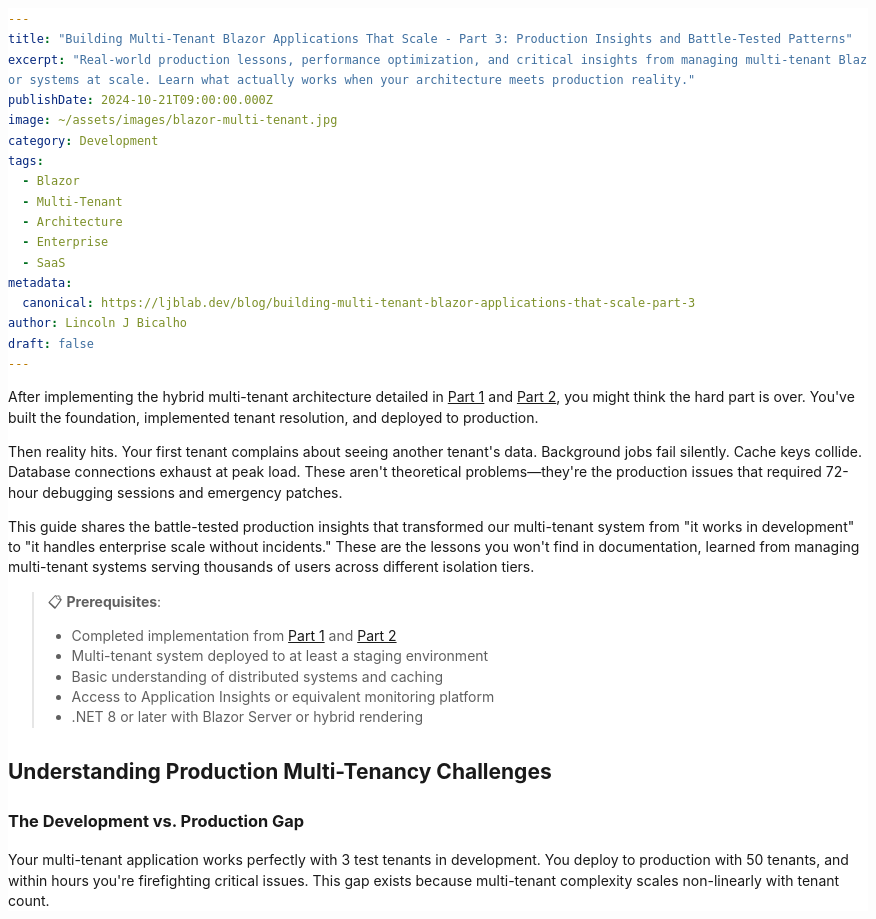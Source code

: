 ```yaml
---
title: "Building Multi-Tenant Blazor Applications That Scale - Part 3: Production Insights and Battle-Tested Patterns"
excerpt: "Real-world production lessons, performance optimization, and critical insights from managing multi-tenant Blazor systems at scale. Learn what actually works when your architecture meets production reality."
publishDate: 2024-10-21T09:00:00.000Z
image: ~/assets/images/blazor-multi-tenant.jpg
category: Development
tags:
  - Blazor
  - Multi-Tenant
  - Architecture
  - Enterprise
  - SaaS
metadata:
  canonical: https://ljblab.dev/blog/building-multi-tenant-blazor-applications-that-scale-part-3
author: Lincoln J Bicalho
draft: false
---
```


After implementing the hybrid multi-tenant architecture detailed in [Part 1](/building-multi-tenant-blazor-applications-that-scale) and [Part 2](/building-multi-tenant-blazor-applications-that-scale-part-2), you might think the hard part is over. You've built the foundation, implemented tenant resolution, and deployed to production.

Then reality hits. Your first tenant complains about seeing another tenant's data. Background jobs fail silently. Cache keys collide. Database connections exhaust at peak load. These aren't theoretical problems—they're the production issues that required 72-hour debugging sessions and emergency patches.

This guide shares the battle-tested production insights that transformed our multi-tenant system from "it works in development" to "it handles enterprise scale without incidents." These are the lessons you won't find in documentation, learned from managing multi-tenant systems serving thousands of users across different isolation tiers.

> 📋 **Prerequisites**:
> - Completed implementation from [Part 1](/building-multi-tenant-blazor-applications-that-scale) and [Part 2](/building-multi-tenant-blazor-applications-that-scale-part-2)
> - Multi-tenant system deployed to at least a staging environment
> - Basic understanding of distributed systems and caching
> - Access to Application Insights or equivalent monitoring platform
> - .NET 8 or later with Blazor Server or hybrid rendering

## Understanding Production Multi-Tenancy Challenges

### The Development vs. Production Gap

Your multi-tenant application works perfectly with 3 test tenants in development. You deploy to production with 50 tenants, and within hours you're firefighting critical issues. This gap exists because multi-tenant complexity scales non-linearly with tenant count.
